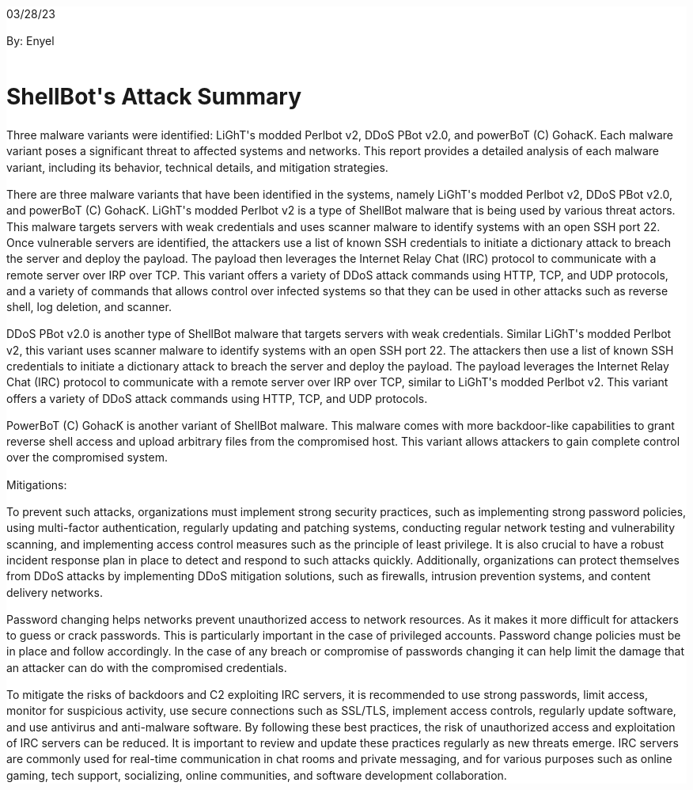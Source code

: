 03/28/23

By: Enyel 

<h1>ShellBot's Attack Summary</h1>

Three malware variants were identified: LiGhT's modded Perlbot v2, DDoS PBot v2.0, and powerBoT (C) GohacK. Each malware variant poses a significant threat to affected systems and networks. This report provides a detailed analysis of each malware variant, including its behavior, technical details, and mitigation strategies.

There are three malware variants that have been identified in the systems, namely LiGhT's modded Perlbot v2, DDoS PBot v2.0, and powerBoT (C) GohacK. LiGhT's modded Perlbot v2 is a type of ShellBot malware that is being used by various threat actors. This malware targets servers with weak credentials and uses scanner malware to identify systems with an open SSH port 22. Once vulnerable servers are identified, the attackers use a list of known SSH credentials to initiate a dictionary attack to breach the server and deploy the payload. The payload then leverages the Internet Relay Chat (IRC) protocol to communicate with a remote server over IRP over TCP. This variant offers a variety of DDoS attack commands using HTTP, TCP, and UDP protocols, and a variety of commands that allows control over infected systems so that they can be used in other attacks such as reverse shell, log deletion, and scanner.


DDoS PBot v2.0 is another type of ShellBot malware that targets servers with weak credentials. Similar LiGhT's modded Perlbot v2, this variant uses scanner malware to identify systems with an open SSH port 22. The attackers then use a list of known SSH credentials to initiate a dictionary attack to breach the server and deploy the payload. The payload leverages the Internet Relay Chat (IRC) protocol to communicate with a remote server over IRP over TCP, similar to LiGhT's modded Perlbot v2. This variant offers a variety of DDoS attack commands using HTTP, TCP, and UDP protocols.

PowerBoT (C) GohacK is another variant of ShellBot malware. This malware comes with more backdoor-like capabilities to grant reverse shell access and upload arbitrary files from the compromised host. This variant allows attackers to gain complete control over the compromised system.

		 	 	 	
Mitigations:

To prevent such attacks, organizations must implement strong security practices, such as implementing strong password policies, using multi-factor authentication, regularly updating and patching systems, conducting regular network testing and vulnerability scanning, and implementing access control measures such as the principle of least privilege. It is also crucial to have a robust incident response plan in place to detect and respond to such attacks quickly. Additionally, organizations can protect themselves from 
DDoS attacks by implementing DDoS mitigation solutions, such as firewalls, intrusion prevention systems, and content delivery networks. 

Password changing helps networks prevent unauthorized access to network resources. As it makes it more difficult for attackers to guess or crack passwords. This is particularly important in the case of privileged accounts. Password change policies must be in place and follow accordingly. In the case of any breach or compromise of passwords changing it can help limit the damage that an attacker can do with the compromised credentials. 

To mitigate the risks of backdoors and C2 exploiting IRC servers, it is recommended to use strong passwords, limit access, monitor for suspicious activity, use secure connections such as SSL/TLS, implement access controls, regularly update software, and use antivirus and anti-malware software. By following these best practices, the risk of unauthorized access and exploitation of IRC servers can be reduced. It is important to review and update these practices regularly as new threats emerge. IRC servers are commonly used for real-time communication in chat rooms and private messaging, and for various purposes such as online gaming, tech support, socializing, online communities, and software development collaboration.
